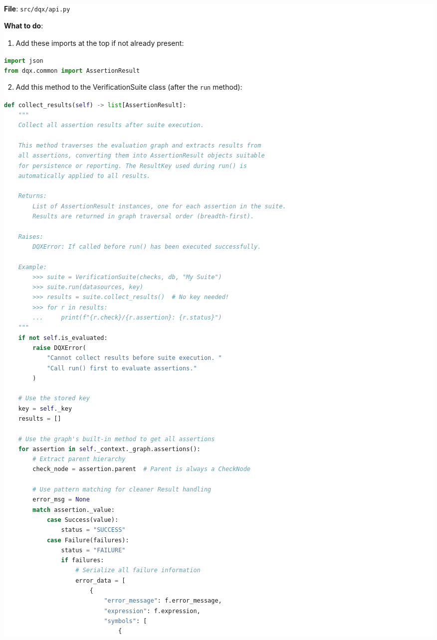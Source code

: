 **File**: `src/dqx/api.py`

**What to do**:
1. Add these imports at the top if not already present:
```python
import json
from dqx.common import AssertionResult
```

2. Add this method to the VerificationSuite class (after the `run` method):

```python
def collect_results(self) -> list[AssertionResult]:
    """
    Collect all assertion results after suite execution.

    This method traverses the evaluation graph and extracts results from
    all assertions, converting them into AssertionResult objects suitable
    for persistence or reporting. The ResultKey used during run() is
    automatically applied to all results.

    Returns:
        List of AssertionResult instances, one for each assertion in the suite.
        Results are returned in graph traversal order (breadth-first).

    Raises:
        DQXError: If called before run() has been executed successfully.

    Example:
        >>> suite = VerificationSuite(checks, db, "My Suite")
        >>> suite.run(datasources, key)
        >>> results = suite.collect_results()  # No key needed!
        >>> for r in results:
        ...     print(f"{r.check}/{r.assertion}: {r.status}")
    """
    if not self.is_evaluated:
        raise DQXError(
            "Cannot collect results before suite execution. "
            "Call run() first to evaluate assertions."
        )

    # Use the stored key
    key = self._key
    results = []

    # Use the graph's built-in method to get all assertions
    for assertion in self._context._graph.assertions():
        # Extract parent hierarchy
        check_node = assertion.parent  # Parent is always a CheckNode

        # Use pattern matching for cleaner Result handling
        error_msg = None
        match assertion._value:
            case Success(value):
                status = "SUCCESS"
            case Failure(failures):
                status = "FAILURE"
                if failures:
                    # Serialize all failure information
                    error_data = [
                        {
                            "error_message": f.error_message,
                            "expression": f.expression,
                            "symbols": [
                                {
```